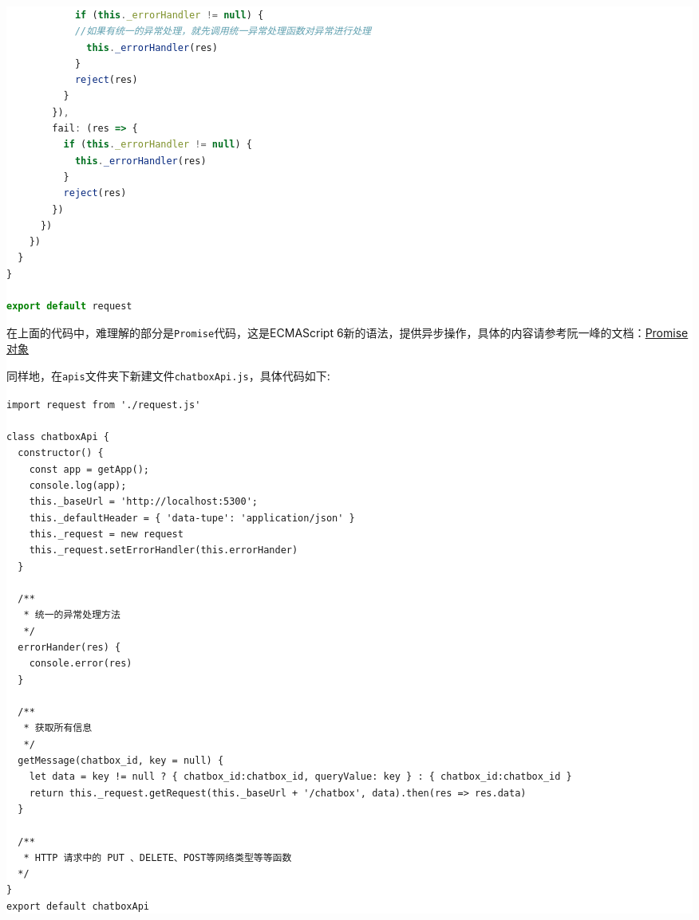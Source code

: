 ```javascript
            if (this._errorHandler != null) {
            //如果有统一的异常处理，就先调用统一异常处理函数对异常进行处理
              this._errorHandler(res)
            }
            reject(res)
          }
        }),
        fail: (res => {
          if (this._errorHandler != null) {
            this._errorHandler(res)
          }
          reject(res)
        })
      })
    })
  }
}

export default request

```

在上面的代码中，难理解的部分是```Promise```代码，这是ECMAScript 6新的语法，提供异步操作，具体的内容请参考阮一峰的文档：[Promise 对象](<http://javascript.ruanyifeng.com/advanced/promise.html>)

同样地，在```apis```文件夹下新建文件```chatboxApi.js```，具体代码如下:

```
import request from './request.js'

class chatboxApi {
  constructor() {
    const app = getApp();
    console.log(app);
    this._baseUrl = 'http://localhost:5300';
    this._defaultHeader = { 'data-tupe': 'application/json' }
    this._request = new request
    this._request.setErrorHandler(this.errorHander)
  }

  /**
   * 统一的异常处理方法
   */
  errorHander(res) {
    console.error(res)
  }

  /**
   * 获取所有信息
   */
  getMessage(chatbox_id, key = null) {
    let data = key != null ? { chatbox_id:chatbox_id, queryValue: key } : { chatbox_id:chatbox_id }
    return this._request.getRequest(this._baseUrl + '/chatbox', data).then(res => res.data)
  }

  /**
   * HTTP 请求中的 PUT 、DELETE、POST等网络类型等等函数
  */
}
export default chatboxApi
```
